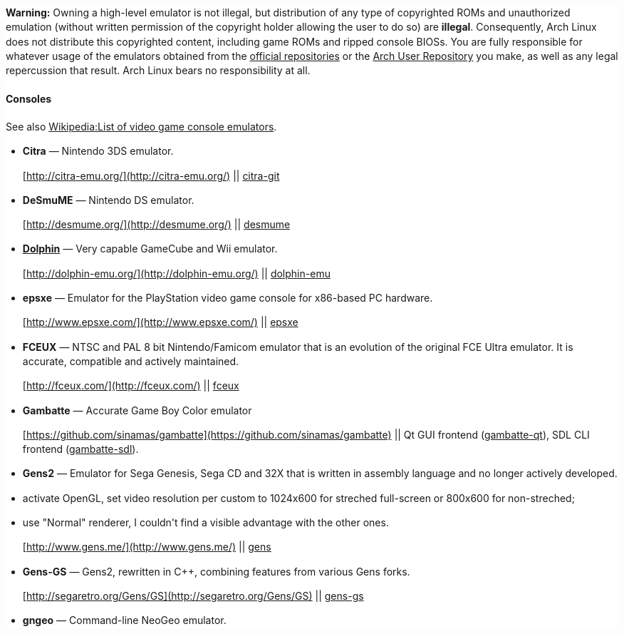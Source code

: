 **Warning:** Owning a high-level emulator is not illegal, but distribution of any type of copyrighted ROMs and unauthorized emulation (without written permission of the copyright holder allowing the user to do so) are **illegal**. Consequently, Arch Linux does not distribute this copyrighted content, including game ROMs and ripped console BIOSs. You are fully responsible for whatever usage of the emulators obtained from the [official repositories](/index.php/Official_repositories "Official repositories") or the [Arch User Repository](/index.php/Arch_User_Repository "Arch User Repository") you make, as well as any legal repercussion that result. Arch Linux bears no responsibility at all.

#### Consoles

See also [Wikipedia:List of video game console emulators](https://en.wikipedia.org/wiki/List_of_video_game_console_emulators "wikipedia:List of video game console emulators").

*   **Citra** — Nintendo 3DS emulator.

	[http://citra-emu.org/](http://citra-emu.org/) || [citra-git](https://aur.archlinux.org/packages/citra-git/)

*   **DeSmuME** — Nintendo DS emulator.

	[http://desmume.org/](http://desmume.org/) || [desmume](https://www.archlinux.org/packages/?name=desmume)

*   **[Dolphin](/index.php/Dolphin_emulator "Dolphin emulator")** — Very capable GameCube and Wii emulator.

	[http://dolphin-emu.org/](http://dolphin-emu.org/) || [dolphin-emu](https://www.archlinux.org/packages/?name=dolphin-emu)

*   **epsxe** — Emulator for the PlayStation video game console for x86-based PC hardware.

	[http://www.epsxe.com/](http://www.epsxe.com/) || [epsxe](https://aur.archlinux.org/packages/epsxe/)

*   **FCEUX** — NTSC and PAL 8 bit Nintendo/Famicom emulator that is an evolution of the original FCE Ultra emulator. It is accurate, compatible and actively maintained.

	[http://fceux.com/](http://fceux.com/) || [fceux](https://www.archlinux.org/packages/?name=fceux)

*   **Gambatte** — Accurate Game Boy Color emulator

	[https://github.com/sinamas/gambatte](https://github.com/sinamas/gambatte) || Qt GUI frontend ([gambatte-qt](https://www.archlinux.org/packages/?name=gambatte-qt)), SDL CLI frontend ([gambatte-sdl](https://www.archlinux.org/packages/?name=gambatte-sdl)).

*   **Gens2** — Emulator for Sega Genesis, Sega CD and 32X that is written in assembly language and no longer actively developed.

*   activate OpenGL, set video resolution per custom to 1024x600 for streched full-screen or 800x600 for non-streched;
*   use "Normal" renderer, I couldn't find a visible advantage with the other ones.

	[http://www.gens.me/](http://www.gens.me/) || [gens](https://www.archlinux.org/packages/?name=gens)

*   **Gens-GS** — Gens2, rewritten in C++, combining features from various Gens forks.

	[http://segaretro.org/Gens/GS](http://segaretro.org/Gens/GS) || [gens-gs](https://www.archlinux.org/packages/?name=gens-gs)

*   **gngeo** — Command-line NeoGeo emulator.
